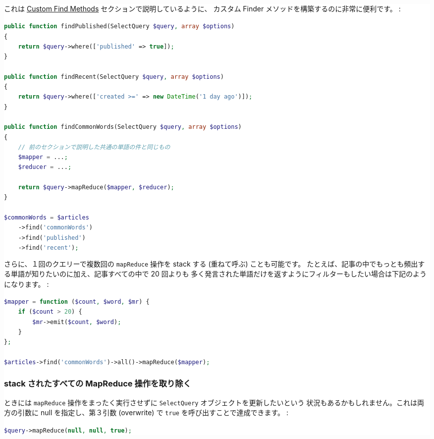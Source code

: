これは [Custom Find Methods](#custom-find-methods) セクションで説明しているように、
カスタム Finder メソッドを構築するのに非常に便利です。 :

``` php
public function findPublished(SelectQuery $query, array $options)
{
    return $query->where(['published' => true]);
}

public function findRecent(SelectQuery $query, array $options)
{
    return $query->where(['created >=' => new DateTime('1 day ago')]);
}

public function findCommonWords(SelectQuery $query, array $options)
{
    // 前のセクションで説明した共通の単語の件と同じもの
    $mapper = ...;
    $reducer = ...;

    return $query->mapReduce($mapper, $reducer);
}

$commonWords = $articles
    ->find('commonWords')
    ->find('published')
    ->find('recent');
```

さらに、１回のクエリーで複数回の `mapReduce` 操作を stack する (重ねて呼ぶ) ことも可能です。
たとえば、記事の中でもっとも頻出する単語が知りたいのに加え、記事すべての中で 20 回よりも
多く発言された単語だけを返すようにフィルターもしたい場合は下記のようになります。 :

``` php
$mapper = function ($count, $word, $mr) {
    if ($count > 20) {
        $mr->emit($count, $word);
    }
};

$articles->find('commonWords')->all()->mapReduce($mapper);
```

### stack されたすべての MapReduce 操作を取り除く

ときには `mapReduce` 操作をまったく実行させずに `SelectQuery` オブジェクトを更新したいという
状況もあるかもしれません。これは両方の引数に null を指定し、第３引数 (overwrite) で `true`
を呼び出すことで達成できます。 :

``` php
$query->mapReduce(null, null, true);
```
